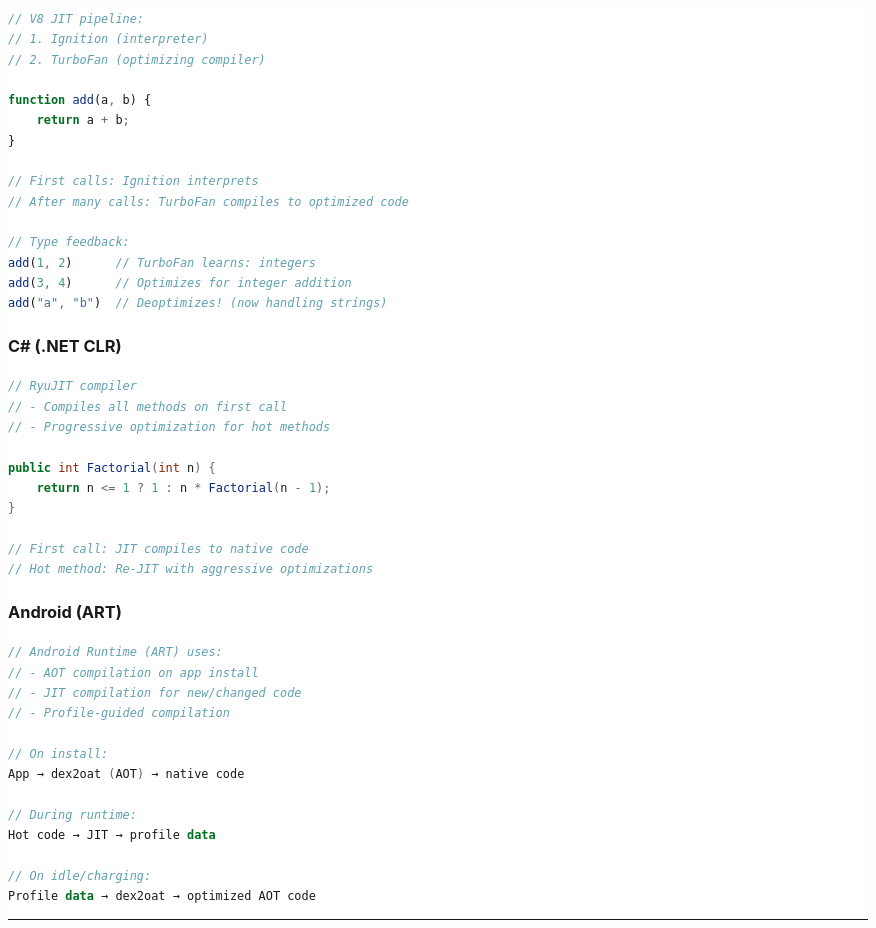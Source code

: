 ```javascript
// V8 JIT pipeline:
// 1. Ignition (interpreter)
// 2. TurboFan (optimizing compiler)

function add(a, b) {
    return a + b;
}

// First calls: Ignition interprets
// After many calls: TurboFan compiles to optimized code

// Type feedback:
add(1, 2)      // TurboFan learns: integers
add(3, 4)      // Optimizes for integer addition
add("a", "b")  // Deoptimizes! (now handling strings)
```

### C# (.NET CLR)

```csharp
// RyuJIT compiler
// - Compiles all methods on first call
// - Progressive optimization for hot methods

public int Factorial(int n) {
    return n <= 1 ? 1 : n * Factorial(n - 1);
}

// First call: JIT compiles to native code
// Hot method: Re-JIT with aggressive optimizations
```

### Android (ART)

```kotlin
// Android Runtime (ART) uses:
// - AOT compilation on app install
// - JIT compilation for new/changed code
// - Profile-guided compilation

// On install:
App → dex2oat (AOT) → native code

// During runtime:
Hot code → JIT → profile data

// On idle/charging:
Profile data → dex2oat → optimized AOT code
```

---
